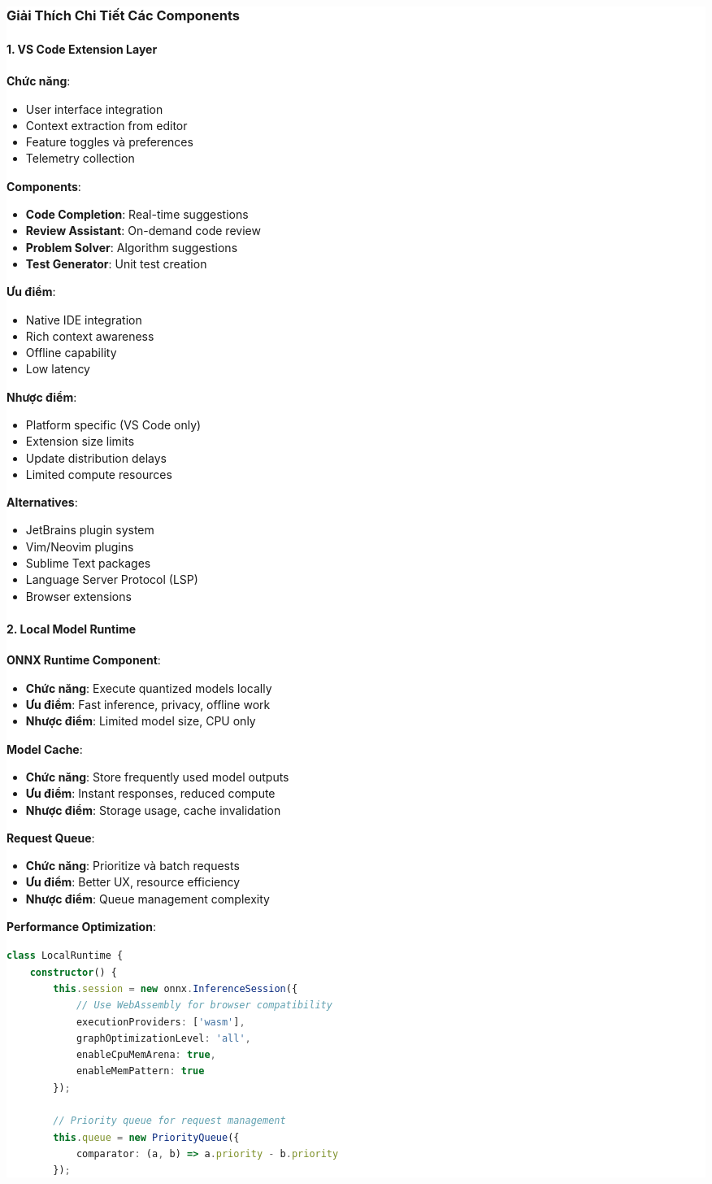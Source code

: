 ### Giải Thích Chi Tiết Các Components

#### 1. VS Code Extension Layer
**Chức năng**:
- User interface integration
- Context extraction from editor
- Feature toggles và preferences
- Telemetry collection

**Components**:
- **Code Completion**: Real-time suggestions
- **Review Assistant**: On-demand code review
- **Problem Solver**: Algorithm suggestions
- **Test Generator**: Unit test creation

**Ưu điểm**:
- Native IDE integration
- Rich context awareness
- Offline capability
- Low latency

**Nhược điểm**:
- Platform specific (VS Code only)
- Extension size limits
- Update distribution delays
- Limited compute resources

**Alternatives**:
- JetBrains plugin system
- Vim/Neovim plugins
- Sublime Text packages
- Language Server Protocol (LSP)
- Browser extensions

#### 2. Local Model Runtime
**ONNX Runtime Component**:
- **Chức năng**: Execute quantized models locally
- **Ưu điểm**: Fast inference, privacy, offline work
- **Nhược điểm**: Limited model size, CPU only

**Model Cache**:
- **Chức năng**: Store frequently used model outputs
- **Ưu điểm**: Instant responses, reduced compute
- **Nhược điểm**: Storage usage, cache invalidation

**Request Queue**:
- **Chức năng**: Prioritize và batch requests
- **Ưu điểm**: Better UX, resource efficiency
- **Nhược điểm**: Queue management complexity

**Performance Optimization**:
```typescript
class LocalRuntime {
    constructor() {
        this.session = new onnx.InferenceSession({
            // Use WebAssembly for browser compatibility
            executionProviders: ['wasm'],
            graphOptimizationLevel: 'all',
            enableCpuMemArena: true,
            enableMemPattern: true
        });
        
        // Priority queue for request management
        this.queue = new PriorityQueue({
            comparator: (a, b) => a.priority - b.priority
        });
```